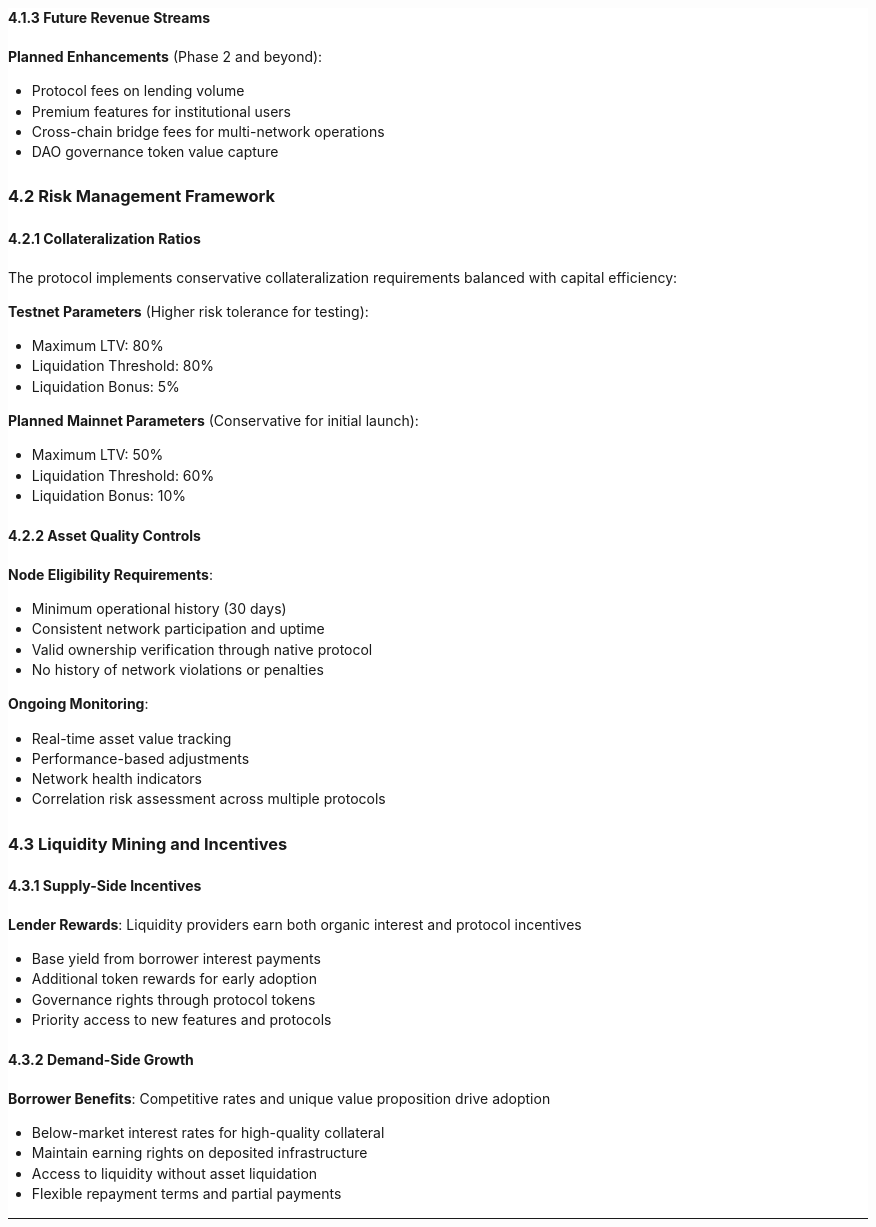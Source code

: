 #### 4.1.3 Future Revenue Streams

**Planned Enhancements** (Phase 2 and beyond):
- Protocol fees on lending volume
- Premium features for institutional users
- Cross-chain bridge fees for multi-network operations
- DAO governance token value capture

### 4.2 Risk Management Framework

#### 4.2.1 Collateralization Ratios

The protocol implements conservative collateralization requirements balanced with capital efficiency:

**Testnet Parameters** (Higher risk tolerance for testing):
- Maximum LTV: 80%
- Liquidation Threshold: 80%
- Liquidation Bonus: 5%

**Planned Mainnet Parameters** (Conservative for initial launch):
- Maximum LTV: 50%
- Liquidation Threshold: 60%
- Liquidation Bonus: 10%

#### 4.2.2 Asset Quality Controls

**Node Eligibility Requirements**:
- Minimum operational history (30 days)
- Consistent network participation and uptime
- Valid ownership verification through native protocol
- No history of network violations or penalties

**Ongoing Monitoring**:
- Real-time asset value tracking
- Performance-based adjustments
- Network health indicators
- Correlation risk assessment across multiple protocols

### 4.3 Liquidity Mining and Incentives

#### 4.3.1 Supply-Side Incentives

**Lender Rewards**: Liquidity providers earn both organic interest and protocol incentives
- Base yield from borrower interest payments
- Additional token rewards for early adoption
- Governance rights through protocol tokens
- Priority access to new features and protocols

#### 4.3.2 Demand-Side Growth

**Borrower Benefits**: Competitive rates and unique value proposition drive adoption
- Below-market interest rates for high-quality collateral
- Maintain earning rights on deposited infrastructure
- Access to liquidity without asset liquidation
- Flexible repayment terms and partial payments

---